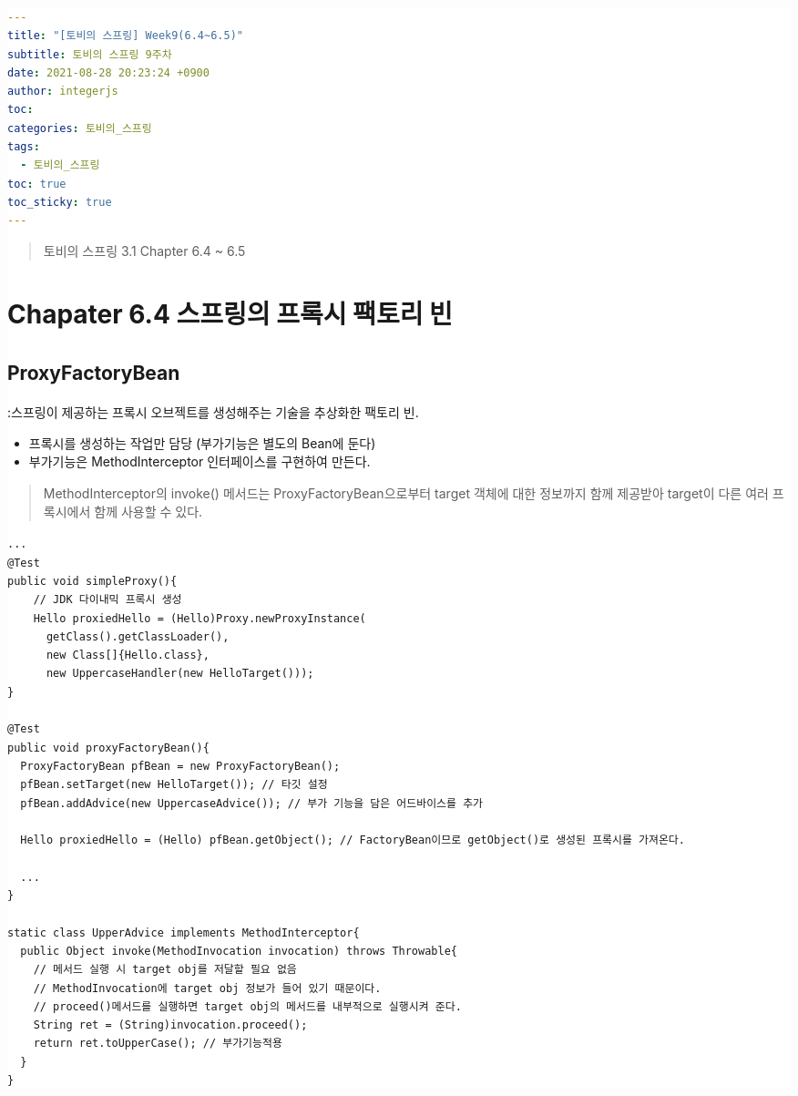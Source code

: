 ```yaml
---
title: "[토비의 스프링] Week9(6.4~6.5)"
subtitle: 토비의 스프링 9주차
date: 2021-08-28 20:23:24 +0900
author: integerjs
toc: 
categories: 토비의_스프링
tags:
  - 토비의_스프링
toc: true
toc_sticky: true
---
```


> 토비의 스프링 3.1 Chapter 6.4 ~ 6.5

# Chapater 6.4 스프링의 프록시 팩토리 빈

## ProxyFactoryBean  
:스프링이 제공하는 프록시 오브젝트를 생성해주는 기술을 추상화한 팩토리 빈.
- 프록시를 생성하는 작업만 담당 (부가기능은 별도의 Bean에 둔다)
- 부가기능은 MethodInterceptor 인터페이스를 구현하여 만든다.

> MethodInterceptor의 invoke() 메서드는 ProxyFactoryBean으로부터 target 객체에 대한 정보까지 함께 제공받아 target이 다른 여러 프록시에서 함께 사용할 수 있다.

```
...
@Test
public void simpleProxy(){
    // JDK 다이내믹 프록시 생성
    Hello proxiedHello = (Hello)Proxy.newProxyInstance(
      getClass().getClassLoader(),
      new Class[]{Hello.class},
      new UppercaseHandler(new HelloTarget()));
}

@Test
public void proxyFactoryBean(){
  ProxyFactoryBean pfBean = new ProxyFactoryBean();
  pfBean.setTarget(new HelloTarget()); // 타깃 설정
  pfBean.addAdvice(new UppercaseAdvice()); // 부가 기능을 담은 어드바이스를 추가

  Hello proxiedHello = (Hello) pfBean.getObject(); // FactoryBean이므로 getObject()로 생성된 프록시를 가져온다.

  ...
}

static class UpperAdvice implements MethodInterceptor{
  public Object invoke(MethodInvocation invocation) throws Throwable{
    // 메서드 실행 시 target obj를 저달할 필요 없음
    // MethodInvocation에 target obj 정보가 들어 있기 때문이다.
    // proceed()메서드를 실행하면 target obj의 메서드를 내부적으로 실행시켜 준다.
    String ret = (String)invocation.proceed(); 
    return ret.toUpperCase(); // 부가기능적용
  }
}

```
